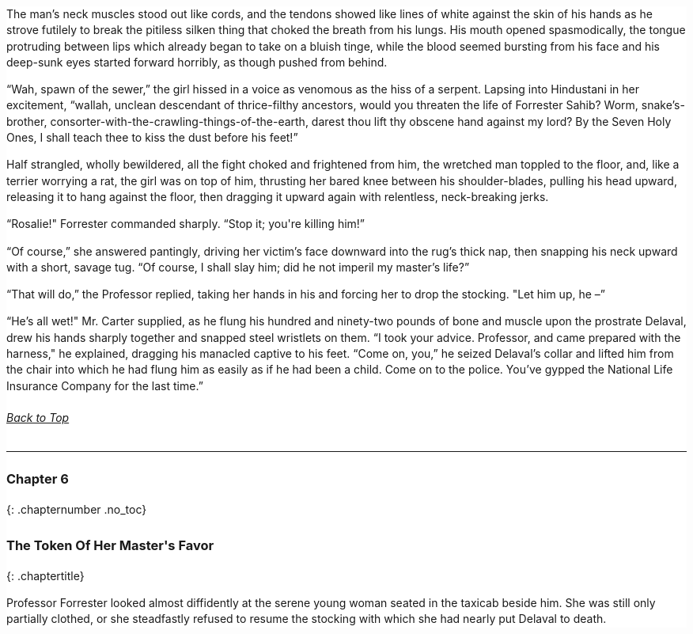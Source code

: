 The man’s neck muscles stood out like cords, and the tendons showed like
lines of white against the skin of his hands as he strove futilely to
break the pitiless silken thing that choked the breath from his lungs.
His mouth opened spasmodically, the tongue protruding between lips which
already began to take on a bluish tinge, while the blood seemed bursting
from his face and his deep-sunk eyes started forward horribly, as though
pushed from behind.

“Wah, spawn of the sewer,” the girl hissed in a voice as venomous as the
hiss of a serpent. Lapsing into Hindustani in her excitement, “wallah,
unclean descendant of thrice-filthy ancestors, would you threaten the
life of Forrester Sahib? Worm, snake’s-brother,
consorter-with-the-crawling-things-of-the-earth, darest thou lift thy
obscene hand against my lord? By the Seven Holy Ones, I shall teach thee
to kiss the dust before his feet!”

Half strangled, wholly bewildered, all the fight choked and frightened
from him, the wretched man toppled to the floor, and, like a terrier
worrying a rat, the girl was on top of him, thrusting her bared knee
between his shoulder-blades, pulling his head upward, releasing it to
hang against the floor, then dragging it upward again with relentless,
neck-breaking jerks.

“Rosalie!" Forrester commanded sharply. “Stop it; you're killing him!”

“Of course,” she answered pantingly, driving her victim’s face downward
into the rug’s thick nap, then snapping his neck upward with a short,
savage tug. “Of course, I shall slay him; did he not imperil my master’s
life?”

“That will do,” the Professor replied, taking her hands in his and
forcing her to drop the stocking. "Let him up, he –”

“He’s all wet!" Mr. Carter supplied, as he flung his hundred and
ninety-two pounds of bone and muscle upon the prostrate Delaval, drew
his hands sharply together and snapped steel wristlets on them. “I took
your advice. Professor, and came prepared with the harness," he
explained, dragging his manacled captive to his feet. “Come on, you,” he
seized Delaval’s collar and lifted him from the chair into which he had
flung him as easily as if he had been a child. Come on to the police.
You’ve gypped the National Life Insurance Company for the last time.”

<h6 class="btt"><a href="#top">Back to Top</a></h6>

<hr>

### Chapter 6
{: .chapternumber .no_toc}

### The Token Of Her Master's Favor
{: .chaptertitle}

Professor Forrester looked almost diffidently at the serene young woman
seated in the taxicab beside him. She was still only partially clothed,
or she steadfastly refused to resume the stocking with which she had
nearly put Delaval to death.
